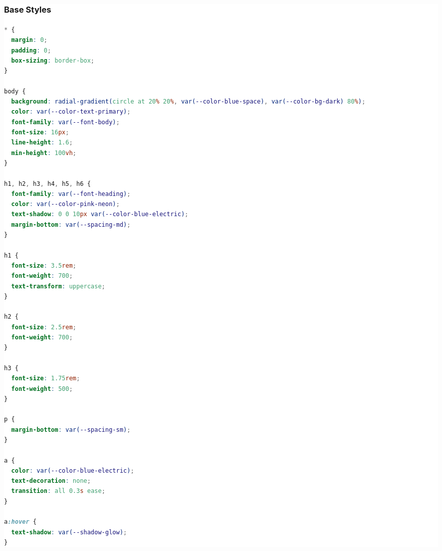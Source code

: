 ### Base Styles

```css
* {
  margin: 0;
  padding: 0;
  box-sizing: border-box;
}

body {
  background: radial-gradient(circle at 20% 20%, var(--color-blue-space), var(--color-bg-dark) 80%);
  color: var(--color-text-primary);
  font-family: var(--font-body);
  font-size: 16px;
  line-height: 1.6;
  min-height: 100vh;
}

h1, h2, h3, h4, h5, h6 {
  font-family: var(--font-heading);
  color: var(--color-pink-neon);
  text-shadow: 0 0 10px var(--color-blue-electric);
  margin-bottom: var(--spacing-md);
}

h1 {
  font-size: 3.5rem;
  font-weight: 700;
  text-transform: uppercase;
}

h2 {
  font-size: 2.5rem;
  font-weight: 700;
}

h3 {
  font-size: 1.75rem;
  font-weight: 500;
}

p {
  margin-bottom: var(--spacing-sm);
}

a {
  color: var(--color-blue-electric);
  text-decoration: none;
  transition: all 0.3s ease;
}

a:hover {
  text-shadow: var(--shadow-glow);
}
```
